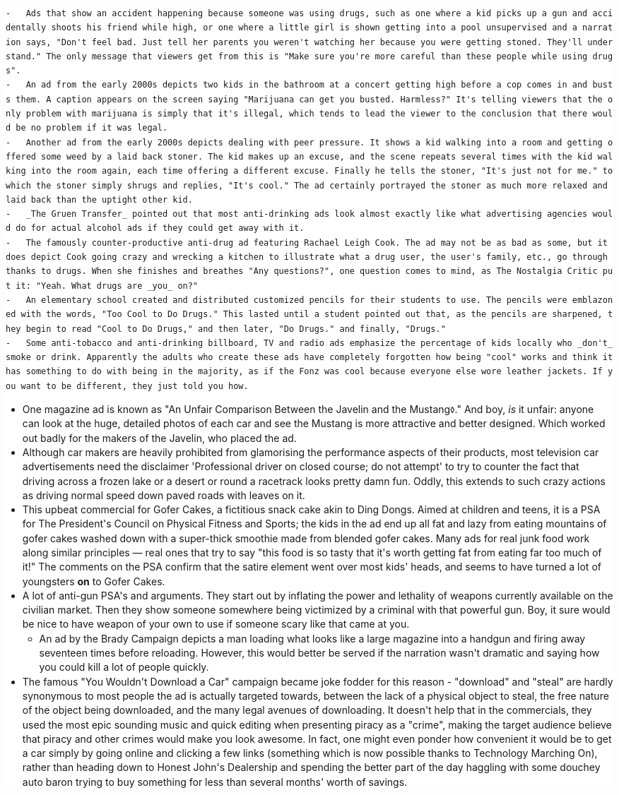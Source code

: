     -   Ads that show an accident happening because someone was using drugs, such as one where a kid picks up a gun and accidentally shoots his friend while high, or one where a little girl is shown getting into a pool unsupervised and a narration says, "Don't feel bad. Just tell her parents you weren't watching her because you were getting stoned. They'll understand." The only message that viewers get from this is "Make sure you're more careful than these people while using drugs".
    -   An ad from the early 2000s depicts two kids in the bathroom at a concert getting high before a cop comes in and busts them. A caption appears on the screen saying "Marijuana can get you busted. Harmless?" It's telling viewers that the only problem with marijuana is simply that it's illegal, which tends to lead the viewer to the conclusion that there would be no problem if it was legal.
    -   Another ad from the early 2000s depicts dealing with peer pressure. It shows a kid walking into a room and getting offered some weed by a laid back stoner. The kid makes up an excuse, and the scene repeats several times with the kid walking into the room again, each time offering a different excuse. Finally he tells the stoner, "It's just not for me." to which the stoner simply shrugs and replies, "It's cool." The ad certainly portrayed the stoner as much more relaxed and laid back than the uptight other kid.
    -   _The Gruen Transfer_ pointed out that most anti-drinking ads look almost exactly like what advertising agencies would do for actual alcohol ads if they could get away with it.
    -   The famously counter-productive anti-drug ad featuring Rachael Leigh Cook. The ad may not be as bad as some, but it does depict Cook going crazy and wrecking a kitchen to illustrate what a drug user, the user's family, etc., go through thanks to drugs. When she finishes and breathes "Any questions?", one question comes to mind, as The Nostalgia Critic put it: "Yeah. What drugs are _you_ on?"
    -   An elementary school created and distributed customized pencils for their students to use. The pencils were emblazoned with the words, "Too Cool to Do Drugs." This lasted until a student pointed out that, as the pencils are sharpened, they begin to read "Cool to Do Drugs," and then later, "Do Drugs." and finally, "Drugs."
    -   Some anti-tobacco and anti-drinking billboard, TV and radio ads emphasize the percentage of kids locally who _don't_ smoke or drink. Apparently the adults who create these ads have completely forgotten how being "cool" works and think it has something to do with being in the majority, as if the Fonz was cool because everyone else wore leather jackets. If you want to be different, they just told you how.
-   One magazine ad is known as "An Unfair Comparison Between the Javelin and the Mustang<small>◊</small>." And boy, _is_ it unfair: anyone can look at the huge, detailed photos of each car and see the Mustang is more attractive and better designed. Which worked out badly for the makers of the Javelin, who placed the ad.
-   Although car makers are heavily prohibited from glamorising the performance aspects of their products, most television car advertisements need the disclaimer 'Professional driver on closed course; do not attempt' to try to counter the fact that driving across a frozen lake or a desert or round a racetrack looks pretty damn fun. Oddly, this extends to such crazy actions as driving normal speed down paved roads with leaves on it.
-   This upbeat commercial for Gofer Cakes, a fictitious snack cake akin to Ding Dongs. Aimed at children and teens, it is a PSA for The President's Council on Physical Fitness and Sports; the kids in the ad end up all fat and lazy from eating mountains of gofer cakes washed down with a super-thick smoothie made from blended gofer cakes. Many ads for real junk food work along similar principles — real ones that try to say "this food is so tasty that it's worth getting fat from eating far too much of it!" The comments on the PSA confirm that the satire element went over most kids' heads, and seems to have turned a lot of youngsters **on** to Gofer Cakes.
-   A lot of anti-gun PSA's and arguments. They start out by inflating the power and lethality of weapons currently available on the civilian market. Then they show someone somewhere being victimized by a criminal with that powerful gun. Boy, it sure would be nice to have weapon of your own to use if someone scary like that came at you.
    -   An ad by the Brady Campaign depicts a man loading what looks like a large magazine into a handgun and firing away seventeen times before reloading. However, this would better be served if the narration wasn't dramatic and saying how you could kill a lot of people quickly.
-   The famous "You Wouldn't Download a Car" campaign became joke fodder for this reason - "download" and "steal" are hardly synonymous to most people the ad is actually targeted towards, between the lack of a physical object to steal, the free nature of the object being downloaded, and the many legal avenues of downloading. It doesn't help that in the commercials, they used the most epic sounding music and quick editing when presenting piracy as a "crime", making the target audience believe that piracy and other crimes would make you look awesome. In fact, one might even ponder how convenient it would be to get a car simply by going online and clicking a few links (something which is now possible thanks to Technology Marching On), rather than heading down to Honest John's Dealership and spending the better part of the day haggling with some douchey auto baron trying to buy something for less than several months' worth of savings.